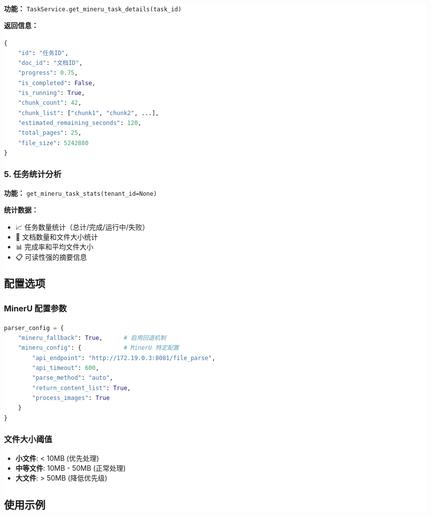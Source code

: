 **功能：** `TaskService.get_mineru_task_details(task_id)`

**返回信息：**
```python
{
    "id": "任务ID",
    "doc_id": "文档ID",
    "progress": 0.75,
    "is_completed": False,
    "is_running": True,
    "chunk_count": 42,
    "chunk_list": ["chunk1", "chunk2", ...],
    "estimated_remaining_seconds": 120,
    "total_pages": 25,
    "file_size": 5242880
}
```

### 5. 任务统计分析

**功能：** `get_mineru_task_stats(tenant_id=None)`

**统计数据：**
- 📈 任务数量统计（总计/完成/运行中/失败）
- 📄 文档数量和文件大小统计
- 📊 完成率和平均文件大小
- 📋 可读性强的摘要信息

## 配置选项

### MinerU 配置参数

```python
parser_config = {
    "mineru_fallback": True,      # 启用回退机制
    "mineru_config": {            # MinerU 特定配置
        "api_endpoint": "http://172.19.0.3:8081/file_parse",
        "api_timeout": 600,
        "parse_method": "auto",
        "return_content_list": True,
        "process_images": True
    }
}
```

### 文件大小阈值

- **小文件**: < 10MB (优先处理)
- **中等文件**: 10MB - 50MB (正常处理)
- **大文件**: > 50MB (降低优先级)

## 使用示例
